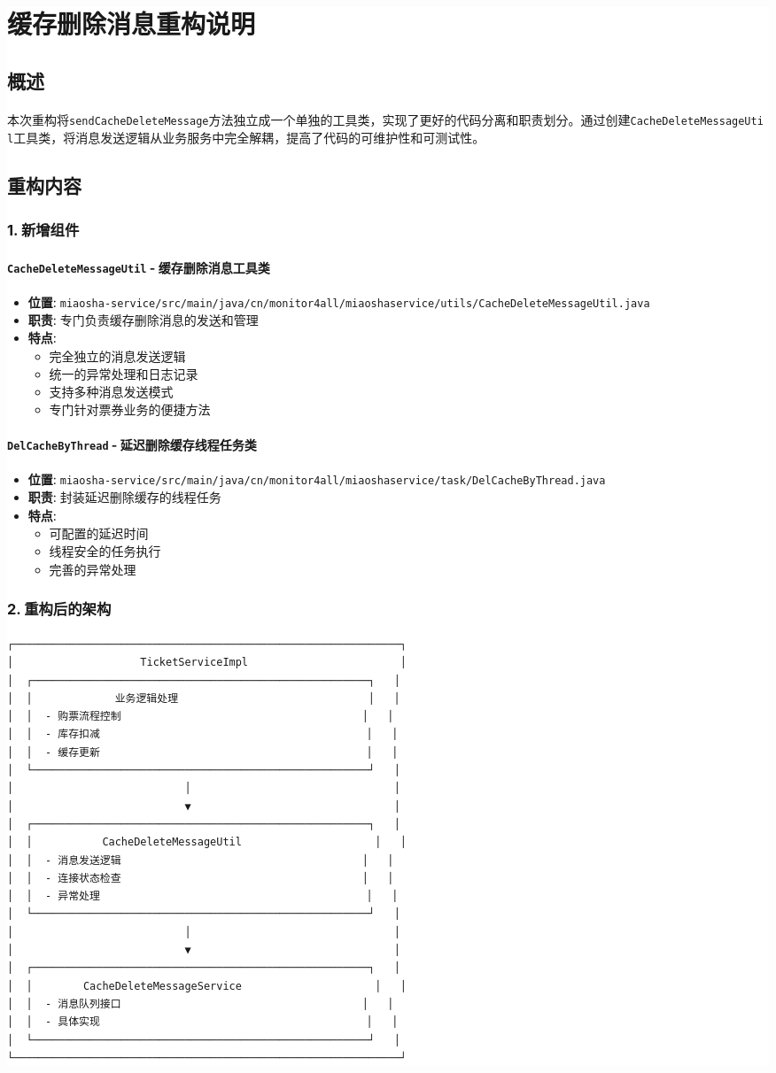 # 缓存删除消息重构说明

## 概述

本次重构将`sendCacheDeleteMessage`方法独立成一个单独的工具类，实现了更好的代码分离和职责划分。通过创建`CacheDeleteMessageUtil`工具类，将消息发送逻辑从业务服务中完全解耦，提高了代码的可维护性和可测试性。

## 重构内容

### 1. 新增组件

#### `CacheDeleteMessageUtil` - 缓存删除消息工具类
- **位置**: `miaosha-service/src/main/java/cn/monitor4all/miaoshaservice/utils/CacheDeleteMessageUtil.java`
- **职责**: 专门负责缓存删除消息的发送和管理
- **特点**: 
  - 完全独立的消息发送逻辑
  - 统一的异常处理和日志记录
  - 支持多种消息发送模式
  - 专门针对票券业务的便捷方法

#### `DelCacheByThread` - 延迟删除缓存线程任务类
- **位置**: `miaosha-service/src/main/java/cn/monitor4all/miaoshaservice/task/DelCacheByThread.java`
- **职责**: 封装延迟删除缓存的线程任务
- **特点**:
  - 可配置的延迟时间
  - 线程安全的任务执行
  - 完善的异常处理

### 2. 重构后的架构

```
┌─────────────────────────────────────────────────────────────┐
│                    TicketServiceImpl                        │
│  ┌─────────────────────────────────────────────────────┐   │
│  │             业务逻辑处理                              │   │
│  │  - 购票流程控制                                      │   │
│  │  - 库存扣减                                          │   │
│  │  - 缓存更新                                          │   │
│  └─────────────────────────────────────────────────────┘   │
│                           │                                │
│                           ▼                                │
│  ┌─────────────────────────────────────────────────────┐   │
│  │           CacheDeleteMessageUtil                     │   │
│  │  - 消息发送逻辑                                      │   │
│  │  - 连接状态检查                                      │   │
│  │  - 异常处理                                          │   │
│  └─────────────────────────────────────────────────────┘   │
│                           │                                │
│                           ▼                                │
│  ┌─────────────────────────────────────────────────────┐   │
│  │        CacheDeleteMessageService                     │   │
│  │  - 消息队列接口                                      │   │
│  │  - 具体实现                                          │   │
│  └─────────────────────────────────────────────────────┘   │
└─────────────────────────────────────────────────────────────┘
```
